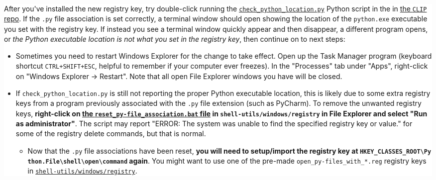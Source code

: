 After you've installed the new registry key, try double-click running the [`check_python_location.py`](https://github.com/ehusby/CLIP/blob/master/check_python_location.py) Python script in the in [the `CLIP` repo](https://github.com/ehusby/CLIP). If the `.py` file association is set correctly, a terminal window should open showing the location of the `python.exe` executable you set with the registry key. If instead you see a terminal window quickly appear and then disappear, a different program opens, or *the Python executable location is not what you set in the registry key*, then continue on to next steps:

- Sometimes you need to restart Windows Explorer for the change to take effect. Open up the Task Manager program (keyboard shortcut `CTRL+SHIFT+ESC`, helpful to remember if your computer ever freezes). In the "Processes" tab under "Apps", right-click on "Windows Explorer -> Restart". Note that all open File Explorer windows you have will be closed.

- If `check_python_location.py` is still not reporting the proper Python executable location, this is likely due to some extra registry keys from a program previously associated with the `.py` file extension (such as PyCharm). To remove the unwanted registry keys, **right-click on [the `reset_py-file_association.bat` file](./registry/reset_py-file_association.bat) in `shell-utils/windows/registry` in File Explorer and select "Run as administrator"**. The script may report "ERROR: The system was unable to find the specified registry key or value." for some of the registry delete commands, but that is normal.
  - Now that the `.py` file associations have been reset, **you will need to setup/import the registry key at `HKEY_CLASSES_ROOT\Python.File\shell\open\command` again**. You might want to use one of the pre-made `open_py-files_with_*.reg` registry keys in [`shell-utils/windows/registry`](./registry).
